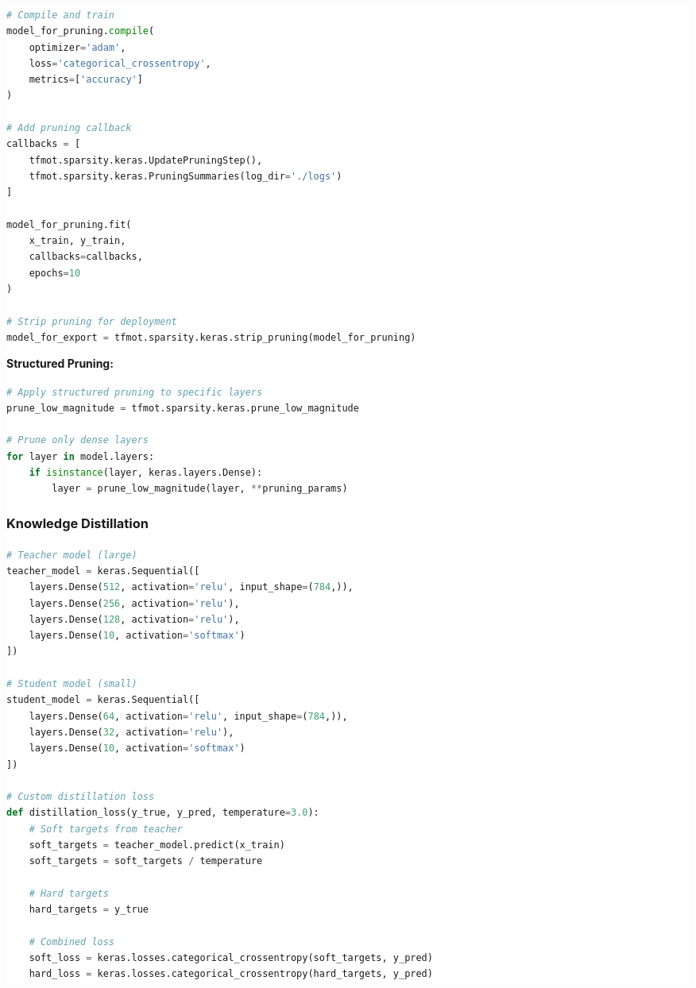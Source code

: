 ```python
# Compile and train
model_for_pruning.compile(
    optimizer='adam',
    loss='categorical_crossentropy',
    metrics=['accuracy']
)

# Add pruning callback
callbacks = [
    tfmot.sparsity.keras.UpdatePruningStep(),
    tfmot.sparsity.keras.PruningSummaries(log_dir='./logs')
]

model_for_pruning.fit(
    x_train, y_train,
    callbacks=callbacks,
    epochs=10
)

# Strip pruning for deployment
model_for_export = tfmot.sparsity.keras.strip_pruning(model_for_pruning)
```

**Structured Pruning:**
```python
# Apply structured pruning to specific layers
prune_low_magnitude = tfmot.sparsity.keras.prune_low_magnitude

# Prune only dense layers
for layer in model.layers:
    if isinstance(layer, keras.layers.Dense):
        layer = prune_low_magnitude(layer, **pruning_params)
```

### Knowledge Distillation

```python
# Teacher model (large)
teacher_model = keras.Sequential([
    layers.Dense(512, activation='relu', input_shape=(784,)),
    layers.Dense(256, activation='relu'),
    layers.Dense(128, activation='relu'),
    layers.Dense(10, activation='softmax')
])

# Student model (small)
student_model = keras.Sequential([
    layers.Dense(64, activation='relu', input_shape=(784,)),
    layers.Dense(32, activation='relu'),
    layers.Dense(10, activation='softmax')
])

# Custom distillation loss
def distillation_loss(y_true, y_pred, temperature=3.0):
    # Soft targets from teacher
    soft_targets = teacher_model.predict(x_train)
    soft_targets = soft_targets / temperature
    
    # Hard targets
    hard_targets = y_true
    
    # Combined loss
    soft_loss = keras.losses.categorical_crossentropy(soft_targets, y_pred)
    hard_loss = keras.losses.categorical_crossentropy(hard_targets, y_pred)
```
